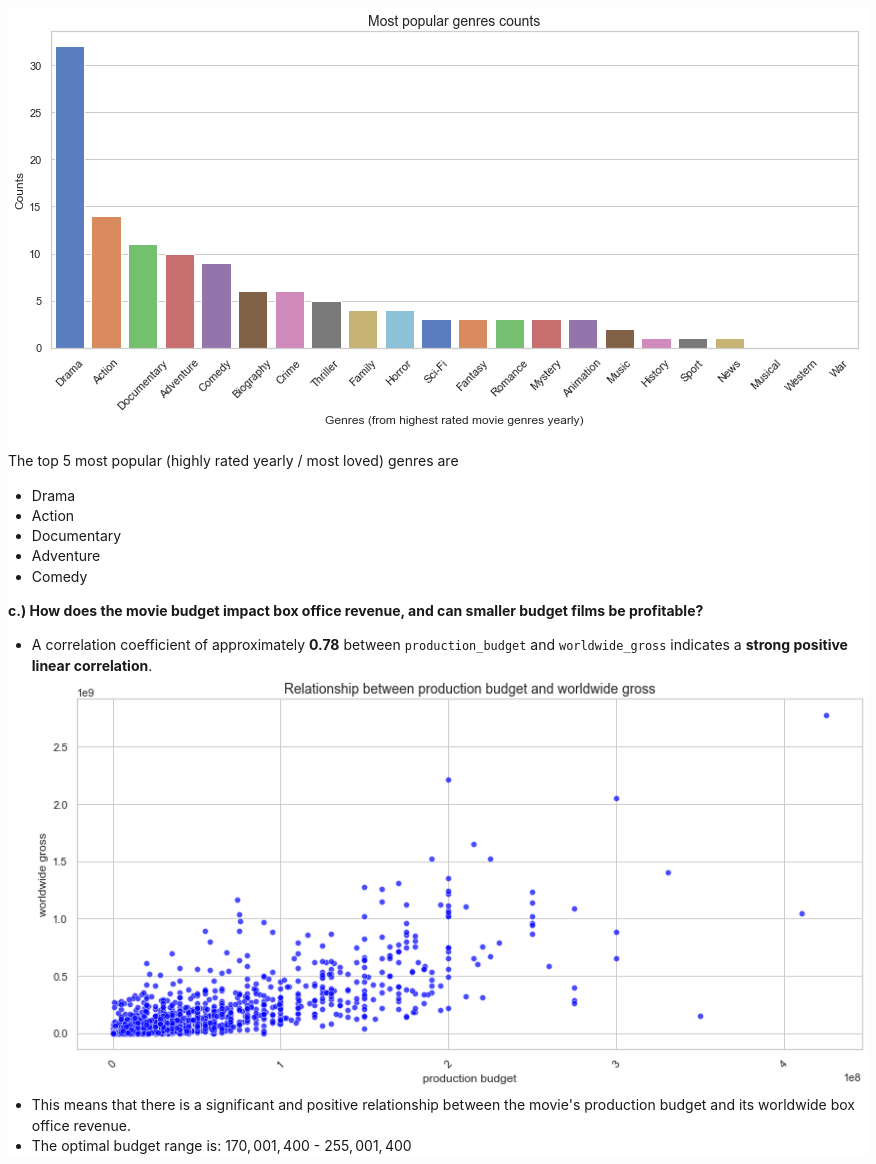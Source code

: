 ![](./images/download%20(2).png)

The top 5 most popular (highly rated yearly / most loved) genres are
- Drama
- Action
- Documentary
- Adventure
- Comedy

**c.) How does the movie budget impact box office revenue, and can smaller budget films be profitable?**


- A correlation coefficient of approximately **0.78** between `production_budget` and
`worldwide_gross` indicates a **strong positive linear correlation**.
![](./images/download%20(3).png)
- This means that there is a significant and positive relationship between the movie's production budget and its worldwide box office revenue.
- The optimal budget range is: $170,001,400$ - $255,001,400$